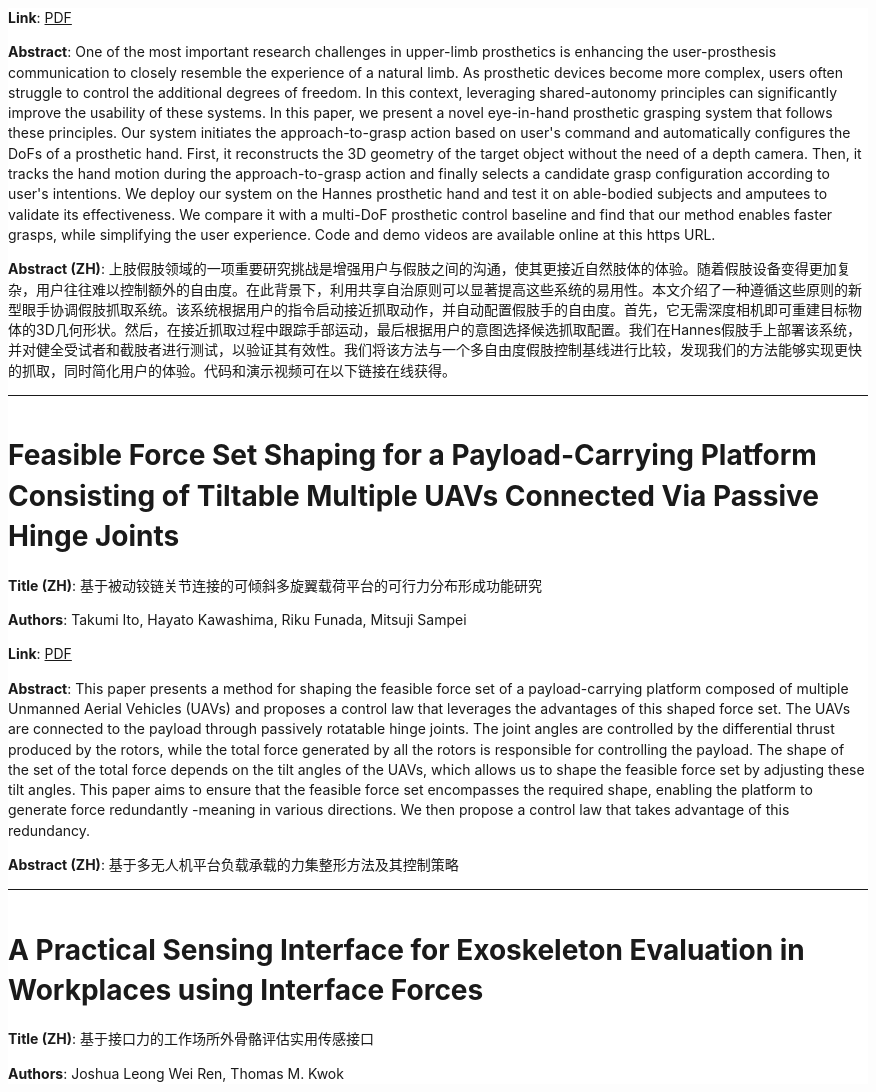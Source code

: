 **Link**: [PDF](https://arxiv.org/pdf/2503.00466)  

**Abstract**: One of the most important research challenges in upper-limb prosthetics is enhancing the user-prosthesis communication to closely resemble the experience of a natural limb. As prosthetic devices become more complex, users often struggle to control the additional degrees of freedom. In this context, leveraging shared-autonomy principles can significantly improve the usability of these systems. In this paper, we present a novel eye-in-hand prosthetic grasping system that follows these principles. Our system initiates the approach-to-grasp action based on user's command and automatically configures the DoFs of a prosthetic hand. First, it reconstructs the 3D geometry of the target object without the need of a depth camera. Then, it tracks the hand motion during the approach-to-grasp action and finally selects a candidate grasp configuration according to user's intentions. We deploy our system on the Hannes prosthetic hand and test it on able-bodied subjects and amputees to validate its effectiveness. We compare it with a multi-DoF prosthetic control baseline and find that our method enables faster grasps, while simplifying the user experience. Code and demo videos are available online at this https URL. 

**Abstract (ZH)**: 上肢假肢领域的一项重要研究挑战是增强用户与假肢之间的沟通，使其更接近自然肢体的体验。随着假肢设备变得更加复杂，用户往往难以控制额外的自由度。在此背景下，利用共享自治原则可以显著提高这些系统的易用性。本文介绍了一种遵循这些原则的新型眼手协调假肢抓取系统。该系统根据用户的指令启动接近抓取动作，并自动配置假肢手的自由度。首先，它无需深度相机即可重建目标物体的3D几何形状。然后，在接近抓取过程中跟踪手部运动，最后根据用户的意图选择候选抓取配置。我们在Hannes假肢手上部署该系统，并对健全受试者和截肢者进行测试，以验证其有效性。我们将该方法与一个多自由度假肢控制基线进行比较，发现我们的方法能够实现更快的抓取，同时简化用户的体验。代码和演示视频可在以下链接在线获得。 

---
# Feasible Force Set Shaping for a Payload-Carrying Platform Consisting of Tiltable Multiple UAVs Connected Via Passive Hinge Joints 

**Title (ZH)**: 基于被动铰链关节连接的可倾斜多旋翼载荷平台的可行力分布形成功能研究 

**Authors**: Takumi Ito, Hayato Kawashima, Riku Funada, Mitsuji Sampei  

**Link**: [PDF](https://arxiv.org/pdf/2503.00341)  

**Abstract**: This paper presents a method for shaping the feasible force set of a payload-carrying platform composed of multiple Unmanned Aerial Vehicles (UAVs) and proposes a control law that leverages the advantages of this shaped force set. The UAVs are connected to the payload through passively rotatable hinge joints. The joint angles are controlled by the differential thrust produced by the rotors, while the total force generated by all the rotors is responsible for controlling the payload. The shape of the set of the total force depends on the tilt angles of the UAVs, which allows us to shape the feasible force set by adjusting these tilt angles. This paper aims to ensure that the feasible force set encompasses the required shape, enabling the platform to generate force redundantly -meaning in various directions. We then propose a control law that takes advantage of this redundancy. 

**Abstract (ZH)**: 基于多无人机平台负载承载的力集整形方法及其控制策略 

---
# A Practical Sensing Interface for Exoskeleton Evaluation in Workplaces using Interface Forces 

**Title (ZH)**: 基于接口力的工作场所外骨骼评估实用传感接口 

**Authors**: Joshua Leong Wei Ren, Thomas M. Kwok  
